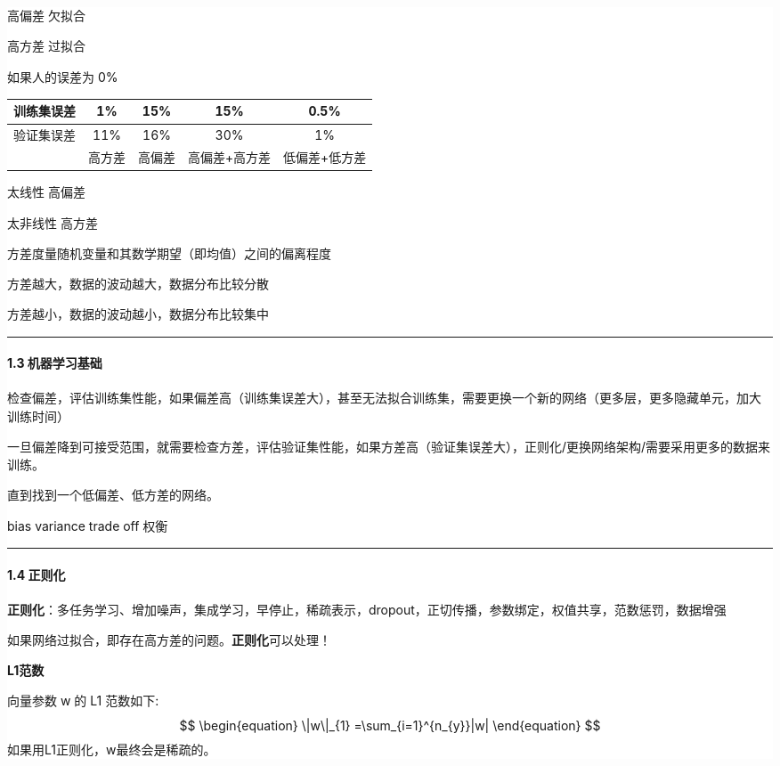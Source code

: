 高偏差 欠拟合

高方差 过拟合



如果人的误差为 0%

| 训练集误差 |   1%   |  15%   |      15%      |     0.5%      |
| :--------: | :----: | :----: | :-----------: | :-----------: |
| 验证集误差 |  11%   |  16%   |      30%      |      1%       |
|            | 高方差 | 高偏差 | 高偏差+高方差 | 低偏差+低方差 |



太线性 高偏差

太非线性 高方差



方差度量随机变量和其数学期望（即均值）之间的偏离程度

方差越大，数据的波动越大，数据分布比较分散

方差越小，数据的波动越小，数据分布比较集中



---

#### 1.3 机器学习基础

检查偏差，评估训练集性能，如果偏差高（训练集误差大），甚至无法拟合训练集，需要更换一个新的网络（更多层，更多隐藏单元，加大训练时间）

 一旦偏差降到可接受范围，就需要检查方差，评估验证集性能，如果方差高（验证集误差大），正则化/更换网络架构/需要采用更多的数据来训练。

直到找到一个低偏差、低方差的网络。

bias variance trade off 权衡



---

#### 1.4 正则化

**正则化**：多任务学习、增加噪声，集成学习，早停止，稀疏表示，dropout，正切传播，参数绑定，权值共享，范数惩罚，数据增强



如果网络过拟合，即存在高方差的问题。**正则化**可以处理！ 

**L1范数**

向量参数 w 的 L1 范数如下: 
$$
\begin{equation}
\|w\|_{1} =\sum_{i=1}^{n_{y}}|w|
\end{equation}
$$
如果用L1正则化，w最终会是稀疏的。
